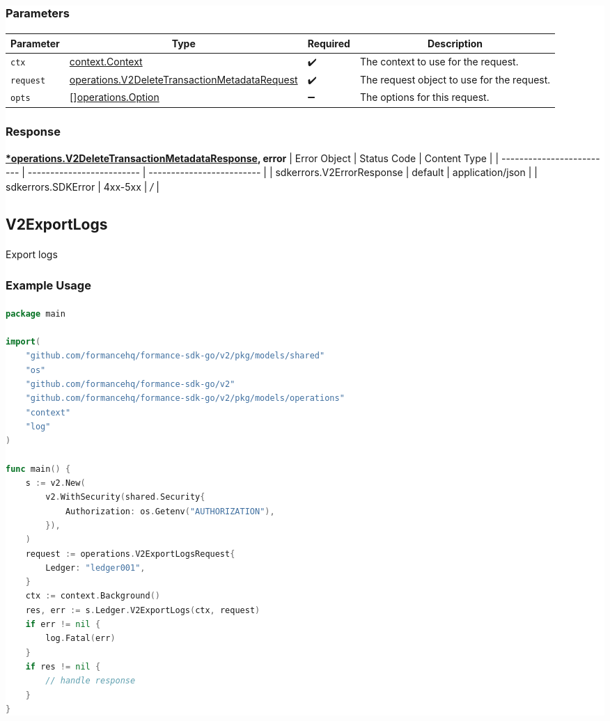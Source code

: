 ### Parameters

| Parameter                                                                                                          | Type                                                                                                               | Required                                                                                                           | Description                                                                                                        |
| ------------------------------------------------------------------------------------------------------------------ | ------------------------------------------------------------------------------------------------------------------ | ------------------------------------------------------------------------------------------------------------------ | ------------------------------------------------------------------------------------------------------------------ |
| `ctx`                                                                                                              | [context.Context](https://pkg.go.dev/context#Context)                                                              | :heavy_check_mark:                                                                                                 | The context to use for the request.                                                                                |
| `request`                                                                                                          | [operations.V2DeleteTransactionMetadataRequest](../../pkg/models/operations/v2deletetransactionmetadatarequest.md) | :heavy_check_mark:                                                                                                 | The request object to use for the request.                                                                         |
| `opts`                                                                                                             | [][operations.Option](../../pkg/models/operations/option.md)                                                       | :heavy_minus_sign:                                                                                                 | The options for this request.                                                                                      |


### Response

**[*operations.V2DeleteTransactionMetadataResponse](../../pkg/models/operations/v2deletetransactionmetadataresponse.md), error**
| Error Object              | Status Code               | Content Type              |
| ------------------------- | ------------------------- | ------------------------- |
| sdkerrors.V2ErrorResponse | default                   | application/json          |
| sdkerrors.SDKError        | 4xx-5xx                   | */*                       |

## V2ExportLogs

Export logs

### Example Usage

```go
package main

import(
	"github.com/formancehq/formance-sdk-go/v2/pkg/models/shared"
	"os"
	"github.com/formancehq/formance-sdk-go/v2"
	"github.com/formancehq/formance-sdk-go/v2/pkg/models/operations"
	"context"
	"log"
)

func main() {
    s := v2.New(
        v2.WithSecurity(shared.Security{
            Authorization: os.Getenv("AUTHORIZATION"),
        }),
    )
    request := operations.V2ExportLogsRequest{
        Ledger: "ledger001",
    }
    ctx := context.Background()
    res, err := s.Ledger.V2ExportLogs(ctx, request)
    if err != nil {
        log.Fatal(err)
    }
    if res != nil {
        // handle response
    }
}
```
